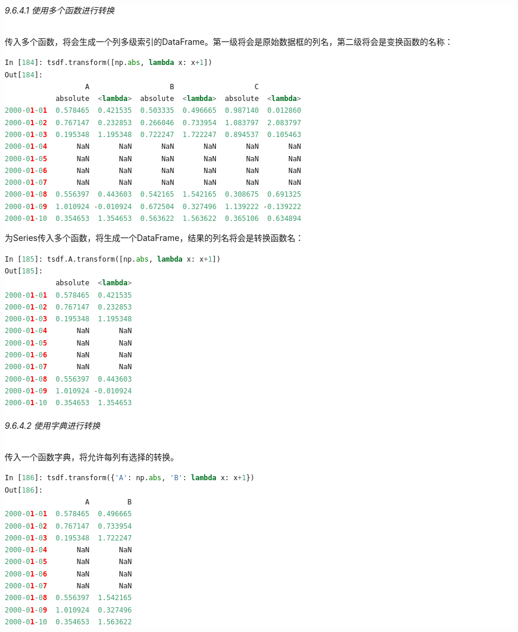 ###### 9.6.4.1 使用多个函数进行转换

传入多个函数，将会生成一个列多级索引的DataFrame。第一级将会是原始数据框的列名，第二级将会是变换函数的名称：

```python
In [184]: tsdf.transform([np.abs, lambda x: x+1])
Out[184]: 
                   A                   B                   C          
            absolute  <lambda>  absolute  <lambda>  absolute  <lambda>
2000-01-01  0.578465  0.421535  0.503335  0.496665  0.987140  0.012860
2000-01-02  0.767147  0.232853  0.266046  0.733954  1.083797  2.083797
2000-01-03  0.195348  1.195348  0.722247  1.722247  0.894537  0.105463
2000-01-04       NaN       NaN       NaN       NaN       NaN       NaN
2000-01-05       NaN       NaN       NaN       NaN       NaN       NaN
2000-01-06       NaN       NaN       NaN       NaN       NaN       NaN
2000-01-07       NaN       NaN       NaN       NaN       NaN       NaN
2000-01-08  0.556397  0.443603  0.542165  1.542165  0.308675  0.691325
2000-01-09  1.010924 -0.010924  0.672504  0.327496  1.139222 -0.139222
2000-01-10  0.354653  1.354653  0.563622  1.563622  0.365106  0.634894
```

为Series传入多个函数，将生成一个DataFrame，结果的列名将会是转换函数名：

```python
In [185]: tsdf.A.transform([np.abs, lambda x: x+1])
Out[185]: 
            absolute  <lambda>
2000-01-01  0.578465  0.421535
2000-01-02  0.767147  0.232853
2000-01-03  0.195348  1.195348
2000-01-04       NaN       NaN
2000-01-05       NaN       NaN
2000-01-06       NaN       NaN
2000-01-07       NaN       NaN
2000-01-08  0.556397  0.443603
2000-01-09  1.010924 -0.010924
2000-01-10  0.354653  1.354653
```

###### 9.6.4.2 使用字典进行转换

传入一个函数字典，将允许每列有选择的转换。

```python
In [186]: tsdf.transform({'A': np.abs, 'B': lambda x: x+1})
Out[186]: 
                   A         B
2000-01-01  0.578465  0.496665
2000-01-02  0.767147  0.733954
2000-01-03  0.195348  1.722247
2000-01-04       NaN       NaN
2000-01-05       NaN       NaN
2000-01-06       NaN       NaN
2000-01-07       NaN       NaN
2000-01-08  0.556397  1.542165
2000-01-09  1.010924  0.327496
2000-01-10  0.354653  1.563622
```
